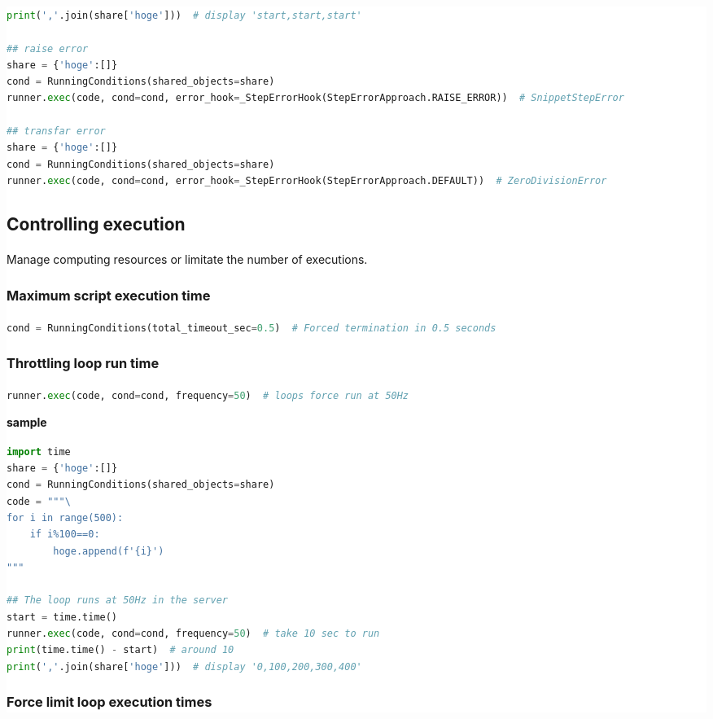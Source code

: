 ```python
print(','.join(share['hoge']))  # display 'start,start,start'

## raise error
share = {'hoge':[]}
cond = RunningConditions(shared_objects=share)
runner.exec(code, cond=cond, error_hook=_StepErrorHook(StepErrorApproach.RAISE_ERROR))  # SnippetStepError

## transfar error
share = {'hoge':[]}
cond = RunningConditions(shared_objects=share)
runner.exec(code, cond=cond, error_hook=_StepErrorHook(StepErrorApproach.DEFAULT))  # ZeroDivisionError
```


## Controlling execution

Manage computing resources or limitate the number of executions.


### Maximum script execution time

```python
cond = RunningConditions(total_timeout_sec=0.5)  # Forced termination in 0.5 seconds
```


### Throttling loop run time

```python
runner.exec(code, cond=cond, frequency=50)  # loops force run at 50Hz
```

**sample**

```python
import time
share = {'hoge':[]}
cond = RunningConditions(shared_objects=share)
code = """\
for i in range(500):
    if i%100==0:
        hoge.append(f'{i}')
"""

## The loop runs at 50Hz in the server
start = time.time()
runner.exec(code, cond=cond, frequency=50)  # take 10 sec to run
print(time.time() - start)  # around 10
print(','.join(share['hoge']))  # display '0,100,200,300,400'
```


### Force limit loop execution times
